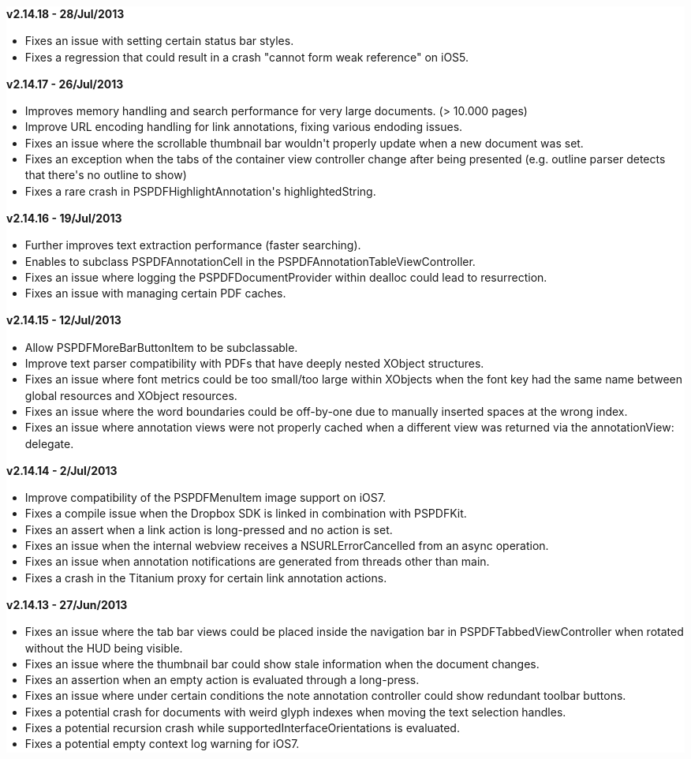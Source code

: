 __v2.14.18 - 28/Jul/2013__

*  Fixes an issue with setting certain status bar styles.
*  Fixes a regression that could result in a crash "cannot form weak reference" on iOS5.

__v2.14.17 - 26/Jul/2013__

*  Improves memory handling and search performance for very large documents. (> 10.000 pages)
*  Improve URL encoding handling for link annotations, fixing various endoding issues.
*  Fixes an issue where the scrollable thumbnail bar wouldn't properly update when a new document was set.
*  Fixes an exception when the tabs of the container view controller change after being presented (e.g. outline parser detects that there's no outline to show)
*  Fixes a rare crash in PSPDFHighlightAnnotation's highlightedString.

__v2.14.16 - 19/Jul/2013__

*  Further improves text extraction performance (faster searching).
*  Enables to subclass PSPDFAnnotationCell in the PSPDFAnnotationTableViewController.
*  Fixes an issue where logging the PSPDFDocumentProvider within dealloc could lead to resurrection.
*  Fixes an issue with managing certain PDF caches.

__v2.14.15 - 12/Jul/2013__

*  Allow PSPDFMoreBarButtonItem to be subclassable.
*  Improve text parser compatibility with PDFs that have deeply nested XObject structures.
*  Fixes an issue where font metrics could be too small/too large within XObjects when the font key had the same name between global resources and XObject resources.
*  Fixes an issue where the word boundaries could be off-by-one due to manually inserted spaces at the wrong index.
*  Fixes an issue where annotation views were not properly cached when a different view was returned via the annotationView: delegate.

__v2.14.14 - 2/Jul/2013__

*  Improve compatibility of the PSPDFMenuItem image support on iOS7.
*  Fixes a compile issue when the Dropbox SDK is linked in combination with PSPDFKit.
*  Fixes an assert when a link action is long-pressed and no action is set.
*  Fixes an issue when the internal webview receives a NSURLErrorCancelled from an async operation.
*  Fixes an issue when annotation notifications are generated from threads other than main.
*  Fixes a crash in the Titanium proxy for certain link annotation actions.

__v2.14.13 - 27/Jun/2013__

*  Fixes an issue where the tab bar views could be placed inside the navigation bar in PSPDFTabbedViewController when rotated without the HUD being visible.
*  Fixes an issue where the thumbnail bar could show stale information when the document changes.
*  Fixes an assertion when an empty action is evaluated through a long-press.
*  Fixes an issue where under certain conditions the note annotation controller could show redundant toolbar buttons.
*  Fixes a potential crash for documents with weird glyph indexes when moving the text selection handles.
*  Fixes a potential recursion crash while supportedInterfaceOrientations is evaluated.
*  Fixes a potential empty context log warning for iOS7.

